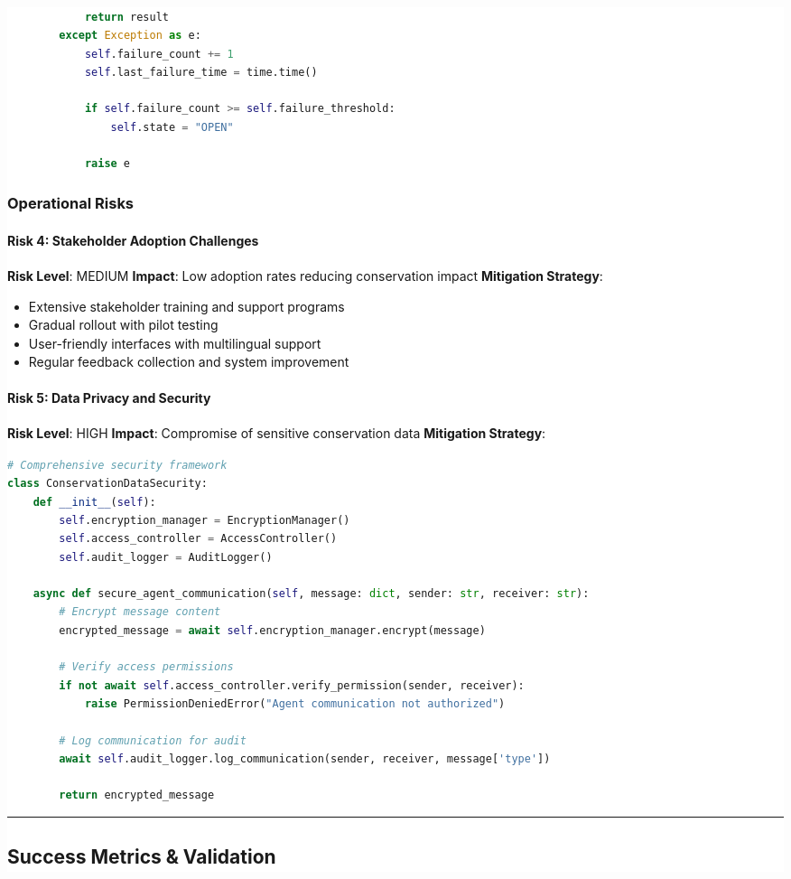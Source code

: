 ```python
            return result
        except Exception as e:
            self.failure_count += 1
            self.last_failure_time = time.time()
            
            if self.failure_count >= self.failure_threshold:
                self.state = "OPEN"
            
            raise e
```

### Operational Risks

#### Risk 4: Stakeholder Adoption Challenges
**Risk Level**: MEDIUM
**Impact**: Low adoption rates reducing conservation impact
**Mitigation Strategy**:
- Extensive stakeholder training and support programs
- Gradual rollout with pilot testing
- User-friendly interfaces with multilingual support
- Regular feedback collection and system improvement

#### Risk 5: Data Privacy and Security
**Risk Level**: HIGH
**Impact**: Compromise of sensitive conservation data
**Mitigation Strategy**:
```python
# Comprehensive security framework
class ConservationDataSecurity:
    def __init__(self):
        self.encryption_manager = EncryptionManager()
        self.access_controller = AccessController()
        self.audit_logger = AuditLogger()
    
    async def secure_agent_communication(self, message: dict, sender: str, receiver: str):
        # Encrypt message content
        encrypted_message = await self.encryption_manager.encrypt(message)
        
        # Verify access permissions
        if not await self.access_controller.verify_permission(sender, receiver):
            raise PermissionDeniedError("Agent communication not authorized")
        
        # Log communication for audit
        await self.audit_logger.log_communication(sender, receiver, message['type'])
        
        return encrypted_message
```

---

## Success Metrics & Validation
